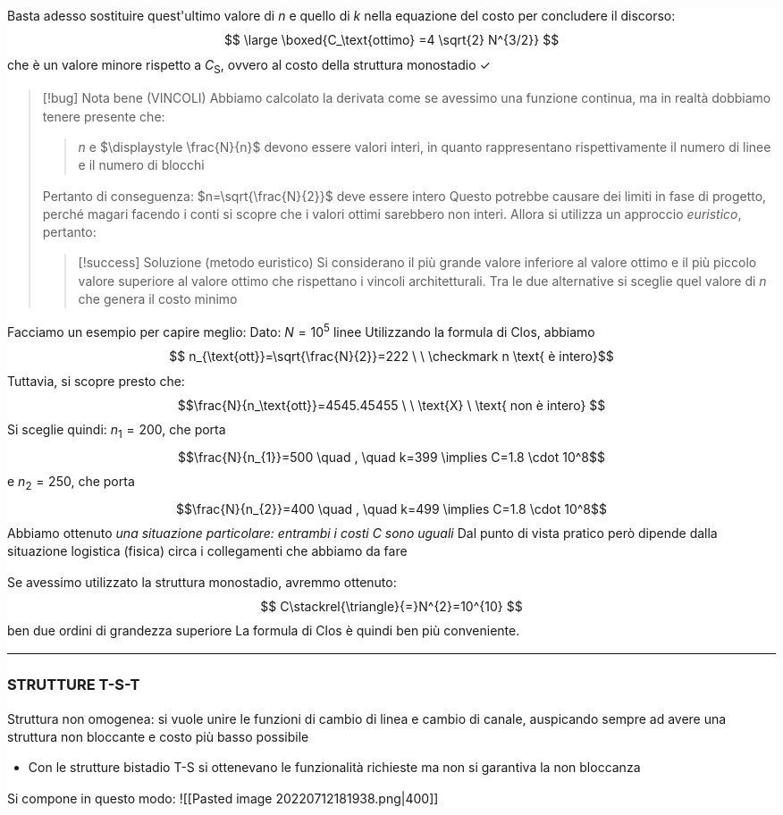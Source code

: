 Basta adesso sostituire quest'ultimo valore di $n$ e quello di $k$ nella equazione del costo per concludere il discorso:
$$
\large \boxed{C_\text{ottimo} =4 \sqrt{2} N^{3/2}}
$$
  che è un valore minore rispetto a $C_{\text{S}}$, ovvero al costo della struttura monostadio $\checkmark$

> [!bug] Nota bene (VINCOLI)
> Abbiamo calcolato la derivata come se avessimo una funzione continua, ma in realtà dobbiamo tenere presente che:
 >>$n$ e $\displaystyle \frac{N}{n}$ devono essere valori interi, in quanto rappresentano rispettivamente il numero di linee e il numero di blocchi
 >
 >Pertanto di conseguenza: $n=\sqrt{\frac{N}{2}}$ deve essere intero
 >Questo potrebbe causare dei limiti in fase di progetto, perché magari facendo i conti si scopre che i valori ottimi sarebbero non interi. Allora si utilizza un approccio *euristico*, pertanto:
 >>[!success] Soluzione (metodo euristico)
 >>Si considerano il più grande valore inferiore al valore ottimo e il più piccolo valore superiore al valore ottimo che rispettano i vincoli architetturali.
 >>Tra le due alternative si sceglie quel valore di $n$ che genera il costo minimo
> 

Facciamo un esempio per capire meglio:
Dato: $N = 10^{5} \text{ linee}$
Utilizzando la formula di Clos, abbiamo $$ n_{\text{ott}}=\sqrt{\frac{N}{2}}=222 \ \ \checkmark  n \text{ è intero}$$
Tuttavia, si scopre presto che: $$\frac{N}{n_\text{ott}}=4545.45455 \ \ \text{X} \ \text{ non è intero} $$
Si sceglie quindi: $n_{1}=200$, che porta $$\frac{N}{n_{1}}=500  \quad , \quad k=399 \implies C=1.8 \cdot 10^8$$
e $n_2=250$, che porta $$\frac{N}{n_{2}}=400  \quad , \quad k=499 \implies C=1.8 \cdot 10^8$$
Abbiamo ottenuto *una situazione particolare: entrambi i costi $C$ sono uguali*
  Dal punto di vista pratico però dipende dalla situazione logistica (fisica) circa i collegamenti che abbiamo da fare

Se avessimo utilizzato la struttura monostadio, avremmo ottenuto:
$$
C\stackrel{\triangle}{=}N^{2}=10^{10}
$$
  ben due ordini di grandezza superiore
La formula di Clos è quindi ben più conveniente.

---

### STRUTTURE T-S-T
Struttura non omogenea: si vuole unire le funzioni di cambio di linea e cambio di canale, auspicando sempre ad avere una struttura non bloccante e costo più basso possibile
- Con le strutture bistadio $\text{T-S}$ si ottenevano le funzionalità richieste ma non si garantiva la non bloccanza

Si compone in questo modo:
![[Pasted image 20220712181938.png|400]]
